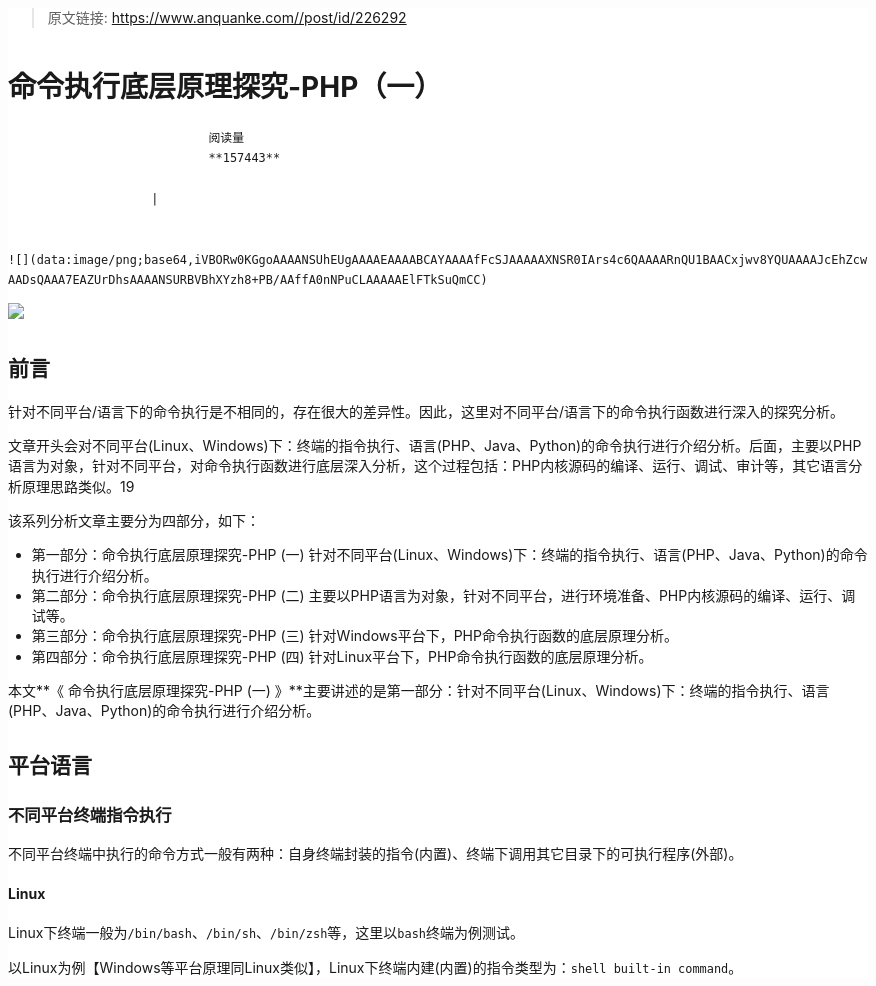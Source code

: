 > 原文链接: https://www.anquanke.com//post/id/226292 


# 命令执行底层原理探究-PHP（一）


                                阅读量   
                                **157443**
                            
                        |
                        
                                                                                                                                    ![](data:image/png;base64,iVBORw0KGgoAAAANSUhEUgAAAAEAAAABCAYAAAAfFcSJAAAAAXNSR0IArs4c6QAAAARnQU1BAACxjwv8YQUAAAAJcEhZcwAADsQAAA7EAZUrDhsAAAANSURBVBhXYzh8+PB/AAffA0nNPuCLAAAAAElFTkSuQmCC)
                                                                                            



[![](https://p4.ssl.qhimg.com/t01065e3f9c22565868.jpg)](https://p4.ssl.qhimg.com/t01065e3f9c22565868.jpg)



## 前言

针对不同平台/语言下的命令执行是不相同的，存在很大的差异性。因此，这里对不同平台/语言下的命令执行函数进行深入的探究分析。

文章开头会对不同平台(Linux、Windows)下：终端的指令执行、语言(PHP、Java、Python)的命令执行进行介绍分析。后面，主要以PHP语言为对象，针对不同平台，对命令执行函数进行底层深入分析，这个过程包括：PHP内核源码的编译、运行、调试、审计等，其它语言分析原理思路类似。19

该系列分析文章主要分为四部分，如下：
- 第一部分：命令执行底层原理探究-PHP (一)
针对不同平台(Linux、Windows)下：终端的指令执行、语言(PHP、Java、Python)的命令执行进行介绍分析。
- 第二部分：命令执行底层原理探究-PHP (二)
主要以PHP语言为对象，针对不同平台，进行环境准备、PHP内核源码的编译、运行、调试等。
- 第三部分：命令执行底层原理探究-PHP (三)
针对Windows平台下，PHP命令执行函数的底层原理分析。
- 第四部分：命令执行底层原理探究-PHP (四)
针对Linux平台下，PHP命令执行函数的底层原理分析。

本文**《 命令执行底层原理探究-PHP (一) 》**主要讲述的是第一部分：针对不同平台(Linux、Windows)下：终端的指令执行、语言(PHP、Java、Python)的命令执行进行介绍分析。



## 平台语言

### <a class="reference-link" name="%E4%B8%8D%E5%90%8C%E5%B9%B3%E5%8F%B0%E7%BB%88%E7%AB%AF%E6%8C%87%E4%BB%A4%E6%89%A7%E8%A1%8C"></a>不同平台终端指令执行

不同平台终端中执行的命令方式一般有两种：自身终端封装的指令(内置)、终端下调用其它目录下的可执行程序(外部)。

#### <a class="reference-link" name="Linux"></a>Linux

Linux下终端一般为`/bin/bash`、`/bin/sh`、`/bin/zsh`等，这里以`bash`终端为例测试。

以Linux为例【Windows等平台原理同Linux类似】，Linux下终端内建(内置)的指令类型为：`shell built-in command`。
